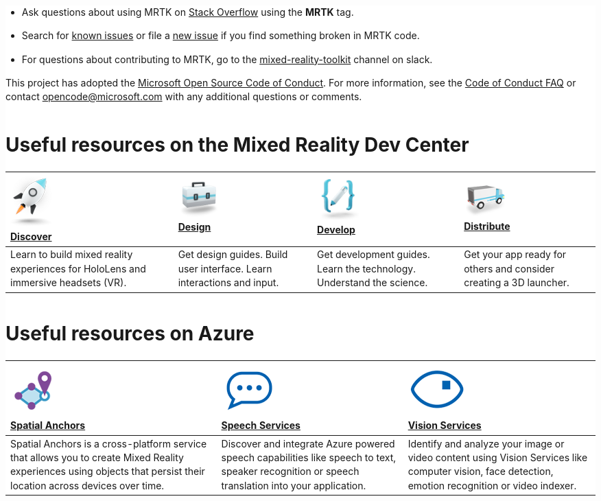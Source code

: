 - Ask questions about using MRTK on [Stack Overflow](https://stackoverflow.com/questions/tagged/mrtk) using the **MRTK** tag.

- Search for [known issues](https://github.com/Microsoft/MixedRealityToolkit-Unity/issues) or file a [new issue](https://github.com/Microsoft/MixedRealityToolkit-Unity/issues) if you find something broken in MRTK code.

- For questions about contributing to MRTK, go to the [mixed-reality-toolkit](https://holodevelopers.slack.com/messages/C2H4HT858) channel on slack.

This project has adopted the [Microsoft Open Source Code of Conduct](https://opensource.microsoft.com/codeofconduct/).
For more information, see the [Code of Conduct FAQ](https://opensource.microsoft.com/codeofconduct/faq/) or contact [opencode@microsoft.com](mailto:opencode@microsoft.com) with any additional questions or comments.

# Useful resources on the Mixed Reality Dev Center

| ![Discover](../features/Images/mrdevcenter/icon-discover.png) [Discover](https://docs.microsoft.com/windows/mixed-reality/)| ![Design](../features/Images/mrdevcenter/icon-design.png) [Design](https://docs.microsoft.com/windows/mixed-reality/design)| ![Develop](../features/Images/mrdevcenter/icon-develop.png) [Develop](https://docs.microsoft.com/windows/mixed-reality/development)| ![Distribute)](../features/Images/mrdevcenter/icon-distribute.png) [Distribute](https://docs.microsoft.com/windows/mixed-reality/implementing-3d-app-launchers)|
| :--------------------- | :----------------- | :------------------ | :------------------------ |
| Learn to build mixed reality experiences for HoloLens and immersive headsets (VR).          | Get design guides. Build user interface. Learn interactions and input.     | Get development guides. Learn the technology. Understand the science.       | Get your app ready for others and consider creating a 3D launcher. |

# Useful resources on Azure

| ![Spatial Anchors](../features/Images/mrdevcenter/icon-azurespatialanchors.png)<br> [Spatial Anchors](https://docs.microsoft.com/azure/spatial-anchors/)| ![Speech Services](../features/Images/mrdevcenter/icon-azurespeechservices.png) [Speech Services](https://docs.microsoft.com/azure/cognitive-services/speech-service/)| ![Vision Services](../features/Images/mrdevcenter/icon-azurevisionservices.png) [Vision Services](https://docs.microsoft.com/azure/cognitive-services/computer-vision/)|
| :------------------------| :--------------------- | :---------------------- |
| Spatial Anchors is a cross-platform service that allows you to create Mixed Reality experiences using objects that persist their location across devices over time.| Discover and integrate Azure powered speech capabilities like speech to text, speaker recognition or speech translation into your application.| Identify and analyze your image or video content using Vision Services like computer vision, face detection, emotion recognition or video indexer. |
